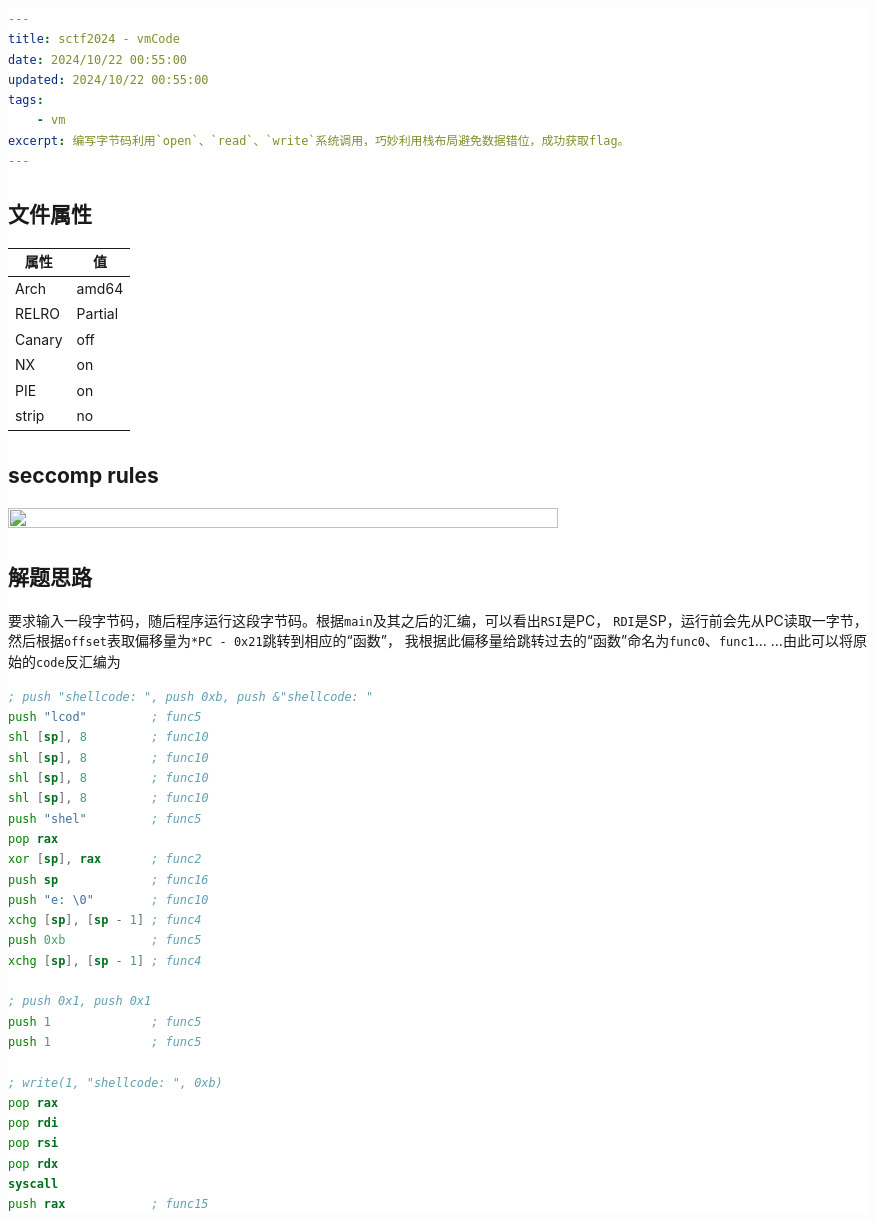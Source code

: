 ```yaml
---
title: sctf2024 - vmCode
date: 2024/10/22 00:55:00
updated: 2024/10/22 00:55:00
tags:
    - vm
excerpt: 编写字节码利用`open`、`read`、`write`系统调用，巧妙利用栈布局避免数据错位，成功获取flag。
---
```


## 文件属性

|属性  |值    |
|------|------|
|Arch  |amd64 |
|RELRO|Partial|
|Canary|off   |
|NX    |on    |
|PIE   |on    |
|strip |no    |

## seccomp rules

<img src="/assets/sctf2024/sandbox.png" height="80%" width="80%">

## 解题思路

要求输入一段字节码，随后程序运行这段字节码。根据`main`及其之后的汇编，可以看出`RSI`是PC，
`RDI`是SP，运行前会先从PC读取一字节，然后根据`offset`表取偏移量为`*PC - 0x21`跳转到相应的“函数”，
我根据此偏移量给跳转过去的“函数”命名为`func0`、`func1`... ...由此可以将原始的`code`反汇编为

```asm
; push "shellcode: ", push 0xb, push &"shellcode: "
push "lcod"         ; func5
shl [sp], 8         ; func10
shl [sp], 8         ; func10
shl [sp], 8         ; func10
shl [sp], 8         ; func10
push "shel"         ; func5
pop rax
xor [sp], rax       ; func2
push sp             ; func16
push "e: \0"        ; func10
xchg [sp], [sp - 1] ; func4
push 0xb            ; func5
xchg [sp], [sp - 1] ; func4

; push 0x1, push 0x1
push 1              ; func5
push 1              ; func5

; write(1, "shellcode: ", 0xb)
pop rax
pop rdi
pop rsi
pop rdx
syscall
push rax            ; func15
```